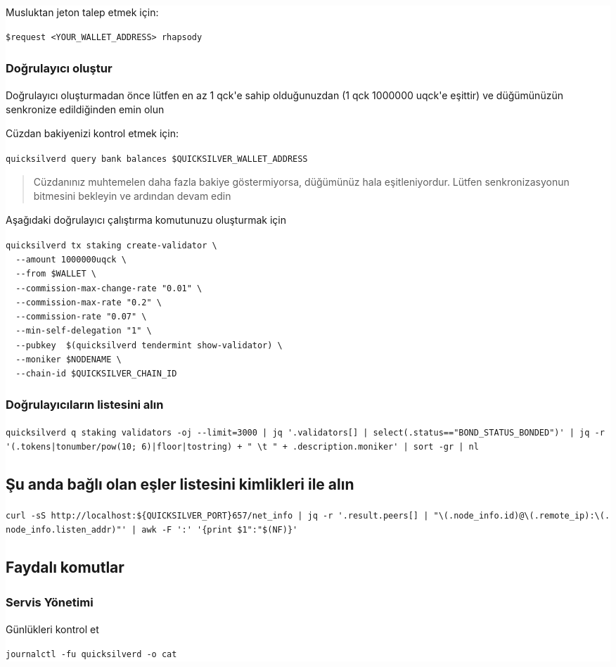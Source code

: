 Musluktan jeton talep etmek için:

```
$request <YOUR_WALLET_ADDRESS> rhapsody
```

### Doğrulayıcı oluştur

Doğrulayıcı oluşturmadan önce lütfen en az 1 qck'e sahip olduğunuzdan (1 qck 1000000 uqck'e eşittir) ve düğümünüzün senkronize edildiğinden emin olun

Cüzdan bakiyenizi kontrol etmek için:

```
quicksilverd query bank balances $QUICKSILVER_WALLET_ADDRESS
```
> Cüzdanınız muhtemelen daha fazla bakiye göstermiyorsa, düğümünüz hala eşitleniyordur. Lütfen senkronizasyonun bitmesini bekleyin ve ardından devam edin 

Aşağıdaki doğrulayıcı çalıştırma komutunuzu oluşturmak için

```
quicksilverd tx staking create-validator \
  --amount 1000000uqck \
  --from $WALLET \
  --commission-max-change-rate "0.01" \
  --commission-max-rate "0.2" \
  --commission-rate "0.07" \
  --min-self-delegation "1" \
  --pubkey  $(quicksilverd tendermint show-validator) \
  --moniker $NODENAME \
  --chain-id $QUICKSILVER_CHAIN_ID
```


### Doğrulayıcıların listesini alın

```
quicksilverd q staking validators -oj --limit=3000 | jq '.validators[] | select(.status=="BOND_STATUS_BONDED")' | jq -r '(.tokens|tonumber/pow(10; 6)|floor|tostring) + " \t " + .description.moniker' | sort -gr | nl
```

## Şu anda bağlı olan eşler listesini kimlikleri ile alın

```
curl -sS http://localhost:${QUICKSILVER_PORT}657/net_info | jq -r '.result.peers[] | "\(.node_info.id)@\(.remote_ip):\(.node_info.listen_addr)"' | awk -F ':' '{print $1":"$(NF)}'
```

## Faydalı komutlar

### Servis Yönetimi

Günlükleri kontrol et
```
journalctl -fu quicksilverd -o cat
```
